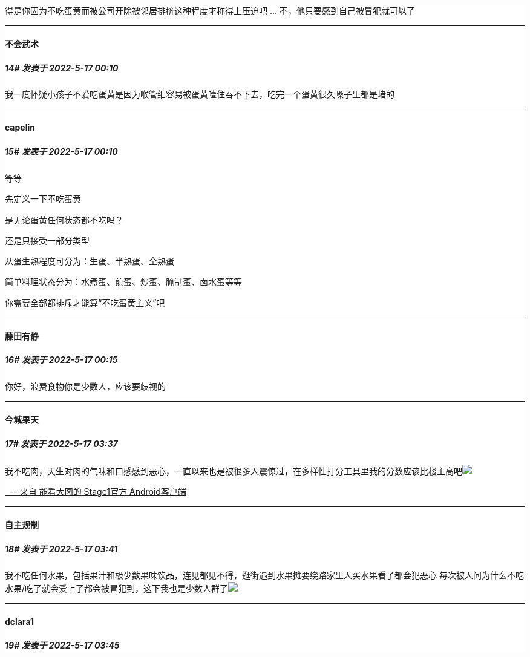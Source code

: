 得是你因为不吃蛋黄而被公司开除被邻居排挤这种程度才称得上压迫吧 ...</blockquote>
不，他只要感到自己被冒犯就可以了

*****

####  不会武术  
##### 14#       发表于 2022-5-17 00:10

我一度怀疑小孩子不爱吃蛋黄是因为喉管细容易被蛋黄噎住吞不下去，吃完一个蛋黄很久嗓子里都是堵的

*****

####  capelin  
##### 15#       发表于 2022-5-17 00:10

等等

先定义一下不吃蛋黄

是无论蛋黄任何状态都不吃吗？

还是只接受一部分类型

从蛋生熟程度可分为：生蛋、半熟蛋、全熟蛋

简单料理状态分为：水煮蛋、煎蛋、炒蛋、腌制蛋、卤水蛋等等

你需要全部都排斥才能算“不吃蛋黄主义”吧

*****

####  藤田有静  
##### 16#       发表于 2022-5-17 00:15

你好，浪费食物你是少数人，应该要歧视的

*****

####  今城果天  
##### 17#       发表于 2022-5-17 03:37

我不吃肉，天生对肉的气味和口感感到恶心，一直以来也是被很多人震惊过，在多样性打分工具里我的分数应该比楼主高吧<img src="https://static.saraba1st.com/image/smiley/face2017/033.png" referrerpolicy="no-referrer">

[  -- 来自 能看大图的 Stage1官方 Android客户端](https://www.coolapk.com/apk/140634)

*****

####  自主规制  
##### 18#       发表于 2022-5-17 03:41

我不吃任何水果，包括果汁和极少数果味饮品，连见都见不得，逛街遇到水果摊要绕路家里人买水果看了都会犯恶心
每次被人问为什么不吃水果/吃了就会爱上了都会被冒犯到，这下我也是少数人群了<img src="https://static.saraba1st.com/image/smiley/face2017/067.png" referrerpolicy="no-referrer">

*****

####  dclara1  
##### 19#       发表于 2022-5-17 03:45
